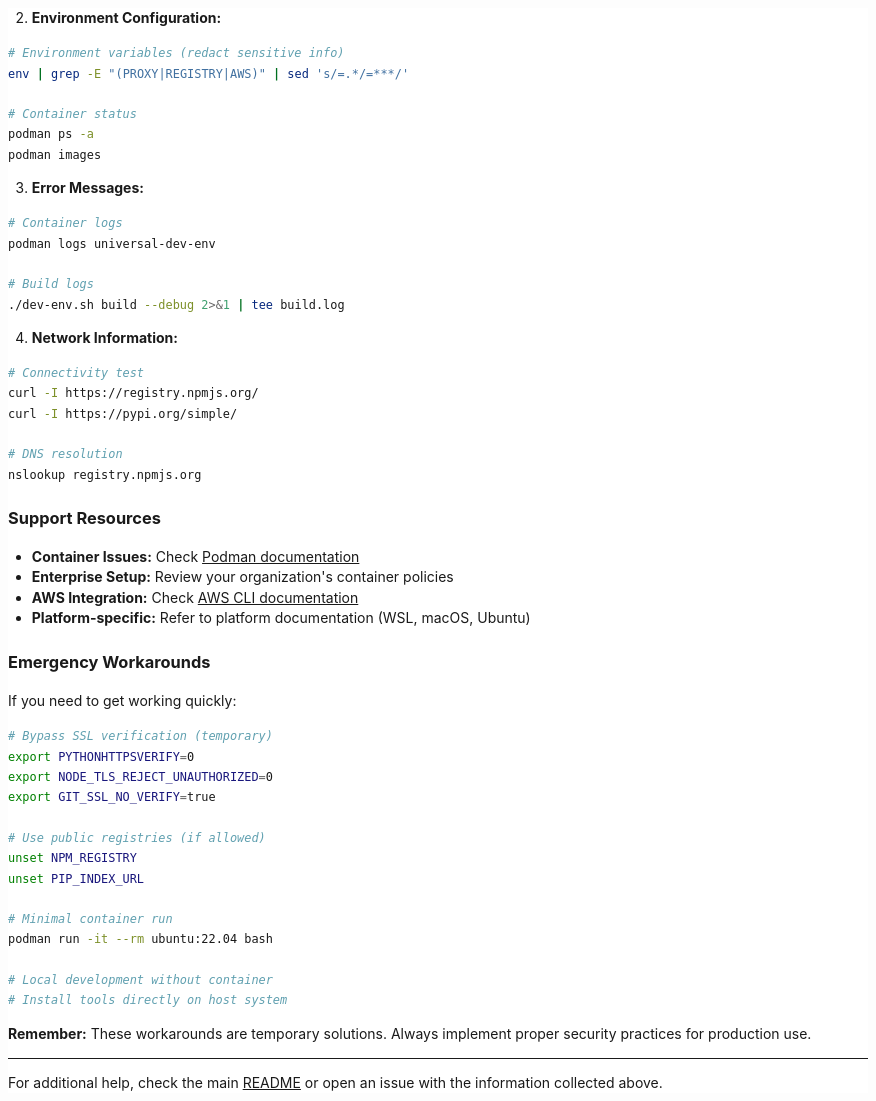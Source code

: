 2. **Environment Configuration:**
```bash
# Environment variables (redact sensitive info)
env | grep -E "(PROXY|REGISTRY|AWS)" | sed 's/=.*/=***/'

# Container status
podman ps -a
podman images
```

3. **Error Messages:**
```bash
# Container logs
podman logs universal-dev-env

# Build logs
./dev-env.sh build --debug 2>&1 | tee build.log
```

4. **Network Information:**
```bash
# Connectivity test
curl -I https://registry.npmjs.org/
curl -I https://pypi.org/simple/

# DNS resolution
nslookup registry.npmjs.org
```

### Support Resources

- **Container Issues:** Check [Podman documentation](https://docs.podman.io/)
- **Enterprise Setup:** Review your organization's container policies
- **AWS Integration:** Check [AWS CLI documentation](https://docs.aws.amazon.com/cli/)
- **Platform-specific:** Refer to platform documentation (WSL, macOS, Ubuntu)

### Emergency Workarounds

If you need to get working quickly:

```bash
# Bypass SSL verification (temporary)
export PYTHONHTTPSVERIFY=0
export NODE_TLS_REJECT_UNAUTHORIZED=0
export GIT_SSL_NO_VERIFY=true

# Use public registries (if allowed)
unset NPM_REGISTRY
unset PIP_INDEX_URL

# Minimal container run
podman run -it --rm ubuntu:22.04 bash

# Local development without container
# Install tools directly on host system
```

**Remember:** These workarounds are temporary solutions. Always implement proper security practices for production use.

---

For additional help, check the main [README](DEV-ENV-README.md) or open an issue with the information collected above.